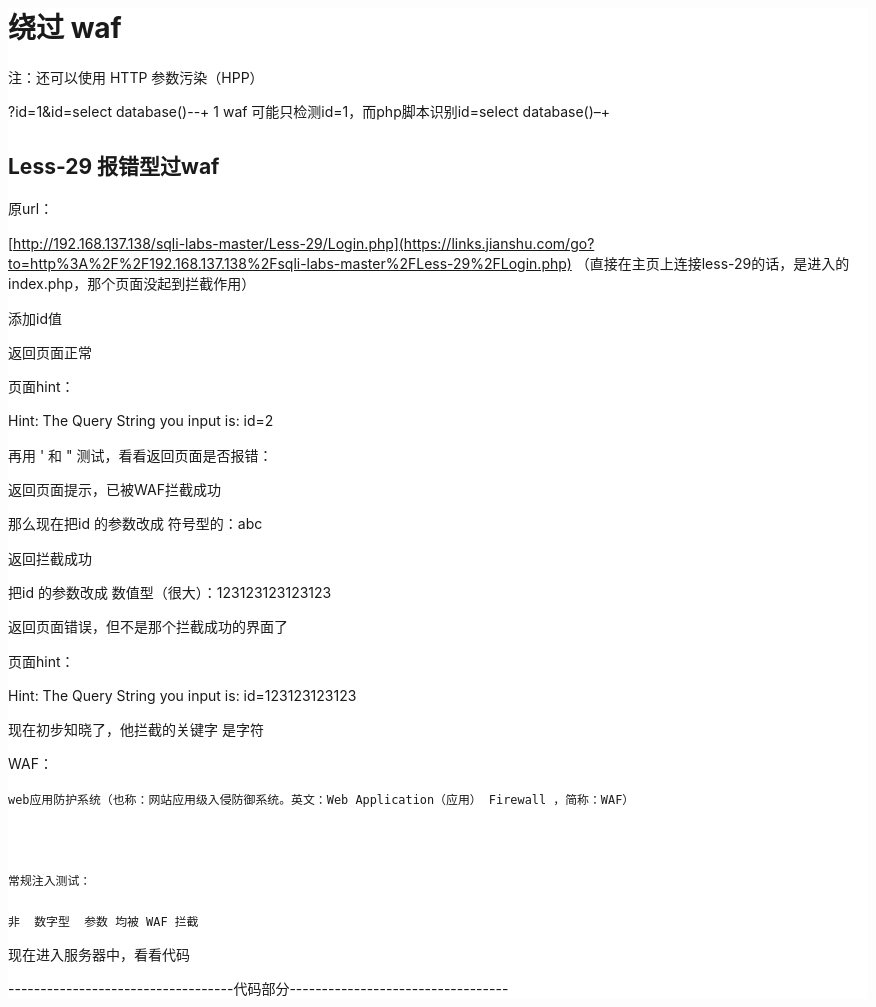 # 绕过 waf

注：还可以使用 HTTP 参数污染（HPP）

?id=1&id=select database()--+
1
waf 可能只检测id=1，而php脚本识别id=select database()–+

## Less-29 报错型过waf

原url：

[http://192.168.137.138/sqli-labs-master/Less-29/Login.php](https://links.jianshu.com/go?to=http%3A%2F%2F192.168.137.138%2Fsqli-labs-master%2FLess-29%2FLogin.php)
（直接在主页上连接less-29的话，是进入的index.php，那个页面没起到拦截作用）

添加id值

返回页面正常

页面hint：

Hint: The Query String you input is: id=2

再用 ' 和 " 测试，看看返回页面是否报错：

返回页面提示，已被WAF拦截成功

那么现在把id 的参数改成 符号型的：abc

返回拦截成功

把id 的参数改成 数值型（很大）：123123123123123

返回页面错误，但不是那个拦截成功的界面了

页面hint：

Hint: The Query String you input is: id=123123123123

现在初步知晓了，他拦截的关键字 是字符

WAF：

```undefined
web应用防护系统（也称：网站应用级入侵防御系统。英文：Web Application（应用） Firewall ，简称：WAF）



常规注入测试：

非  数字型  参数 均被 WAF 拦截
```

现在进入服务器中，看看代码

-----------------------------------代码部分----------------------------------

<?php
//including the Mysql connect parameters.
include("../sql-connections/sql-connect.php");
//disable error reporting
error_reporting(0);
